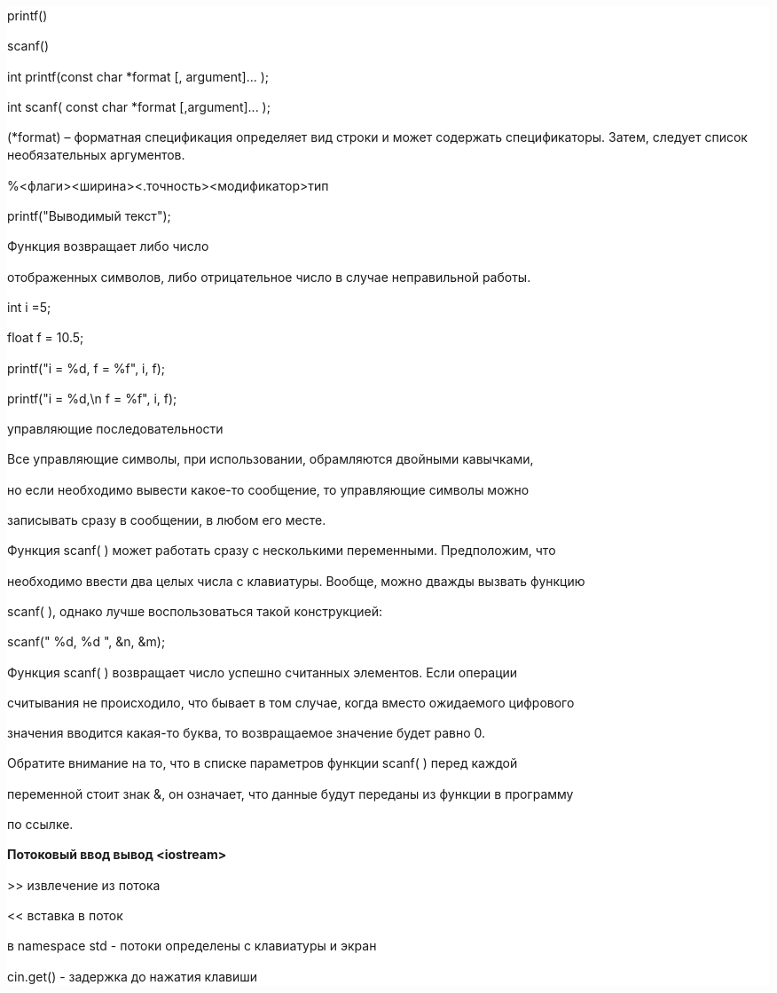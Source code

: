 printf()

scanf()

int printf(const char \*format \[, argument]... );

int scanf( const char \*format \[,argument]... );

(\*format) – форматная спецификация определяет вид строки и может содержать спецификаторы. Затем, следует список необязательных аргументов.

%<флаги><ширина><.точность><модификатор>тип

printf("Выводимый текст");

Функция возвращает либо число

отображенных символов, либо отрицательное число в случае неправильной работы.

int i =5;

float f = 10.5;

printf("i = %d, f = %f", i, f);

printf("i = %d,\n f = %f", i, f);

управляющие последовательности

Все управляющие символы, при использовании, обрамляются двойными кавычками,

но если необходимо вывести какое-то сообщение, то управляющие символы можно

записывать сразу в сообщении, в любом его месте.

Функция scanf( ) может работать сразу с несколькими переменными. Предположим, что

необходимо ввести два целых числа с клавиатуры. Вообще, можно дважды вызвать функцию

scanf( ), однако лучше воспользоваться такой конструкцией:

scanf(" %d, %d ", \&n, \&m);

Функция scanf( ) возвращает число успешно считанных элементов. Если операции

считывания не происходило, что бывает в том случае, когда вместо ожидаемого цифрового

значения вводится какая-то буква, то возвращаемое значение будет равно 0.

Обратите внимание на то, что в списке параметров функции scanf( ) перед каждой

переменной стоит знак &, он означает, что данные будут переданы из функции в программу

по ссылке.

**Потоковый ввод вывод       \<iostream>**

\>> извлечение из потока

<< вставка в поток

в namespace std - потоки определены с клавиатуры и экран

cin.get() - задержка до нажатия клавиши
